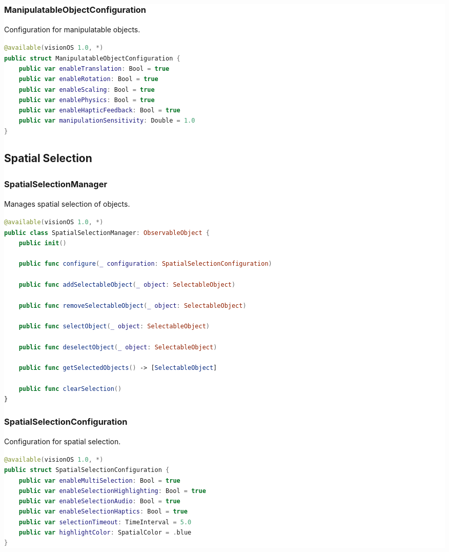```swift
```

### ManipulatableObjectConfiguration

Configuration for manipulatable objects.

```swift
@available(visionOS 1.0, *)
public struct ManipulatableObjectConfiguration {
    public var enableTranslation: Bool = true
    public var enableRotation: Bool = true
    public var enableScaling: Bool = true
    public var enablePhysics: Bool = true
    public var enableHapticFeedback: Bool = true
    public var manipulationSensitivity: Double = 1.0
}
```

## Spatial Selection

### SpatialSelectionManager

Manages spatial selection of objects.

```swift
@available(visionOS 1.0, *)
public class SpatialSelectionManager: ObservableObject {
    public init()
    
    public func configure(_ configuration: SpatialSelectionConfiguration)
    
    public func addSelectableObject(_ object: SelectableObject)
    
    public func removeSelectableObject(_ object: SelectableObject)
    
    public func selectObject(_ object: SelectableObject)
    
    public func deselectObject(_ object: SelectableObject)
    
    public func getSelectedObjects() -> [SelectableObject]
    
    public func clearSelection()
}
```

### SpatialSelectionConfiguration

Configuration for spatial selection.

```swift
@available(visionOS 1.0, *)
public struct SpatialSelectionConfiguration {
    public var enableMultiSelection: Bool = true
    public var enableSelectionHighlighting: Bool = true
    public var enableSelectionAudio: Bool = true
    public var enableSelectionHaptics: Bool = true
    public var selectionTimeout: TimeInterval = 5.0
    public var highlightColor: SpatialColor = .blue
}
```
